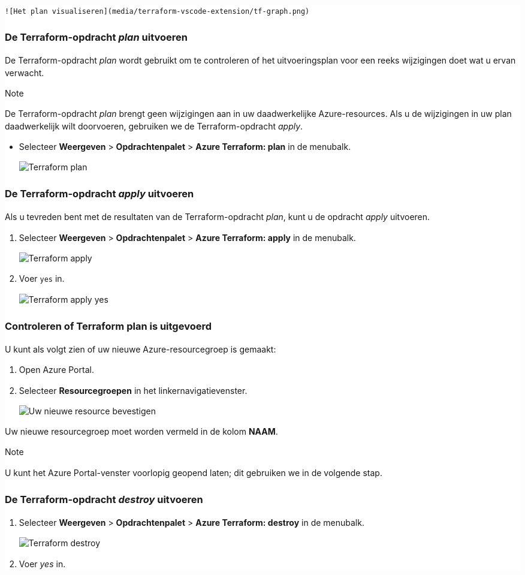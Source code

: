     ![Het plan visualiseren](media/terraform-vscode-extension/tf-graph.png)

### <a name="run-terraform-plan-command"></a>De Terraform-opdracht *plan* uitvoeren

De Terraform-opdracht *plan* wordt gebruikt om te controleren of het uitvoeringsplan voor een reeks wijzigingen doet wat u ervan verwacht.

>[!NOTE]
>De Terraform-opdracht *plan* brengt geen wijzigingen aan in uw daadwerkelijke Azure-resources. Als u de wijzigingen in uw plan daadwerkelijk wilt doorvoeren, gebruiken we de Terraform-opdracht *apply*.

- Selecteer **Weergeven** > **Opdrachtenpalet** > **Azure Terraform: plan** in de menubalk.

    ![Terraform plan](media/terraform-vscode-extension/tf-terraform-plan.png)

### <a name="run-terraform-apply-command"></a>De Terraform-opdracht *apply* uitvoeren

Als u tevreden bent met de resultaten van de Terraform-opdracht *plan*, kunt u de opdracht *apply* uitvoeren.

1. Selecteer **Weergeven** > **Opdrachtenpalet** > **Azure Terraform: apply** in de menubalk.

    ![Terraform apply](media/terraform-vscode-extension/tf-terraform-apply.png)

1. Voer `yes` in.

    ![Terraform apply yes](media/terraform-vscode-extension/tf-terraform-apply-yes.png)

### <a name="verify-your-terraform-plan-was-executed"></a>Controleren of Terraform plan is uitgevoerd

U kunt als volgt zien of uw nieuwe Azure-resourcegroep is gemaakt:

1. Open Azure Portal.

1. Selecteer **Resourcegroepen** in het linkernavigatievenster.

    ![Uw nieuwe resource bevestigen](media/terraform-vscode-extension/tf-verify-resource-group-created.png)

Uw nieuwe resourcegroep moet worden vermeld in de kolom **NAAM**.

>[!NOTE]
>U kunt het Azure Portal-venster voorlopig geopend laten; dit gebruiken we in de volgende stap.

### <a name="run-terraform-destroy-command"></a>De Terraform-opdracht *destroy* uitvoeren

1. Selecteer **Weergeven** > **Opdrachtenpalet** > **Azure Terraform: destroy** in de menubalk.

    ![Terraform destroy](media/terraform-vscode-extension/tf-terraform-destroy.png)

1. Voer *yes* in.
